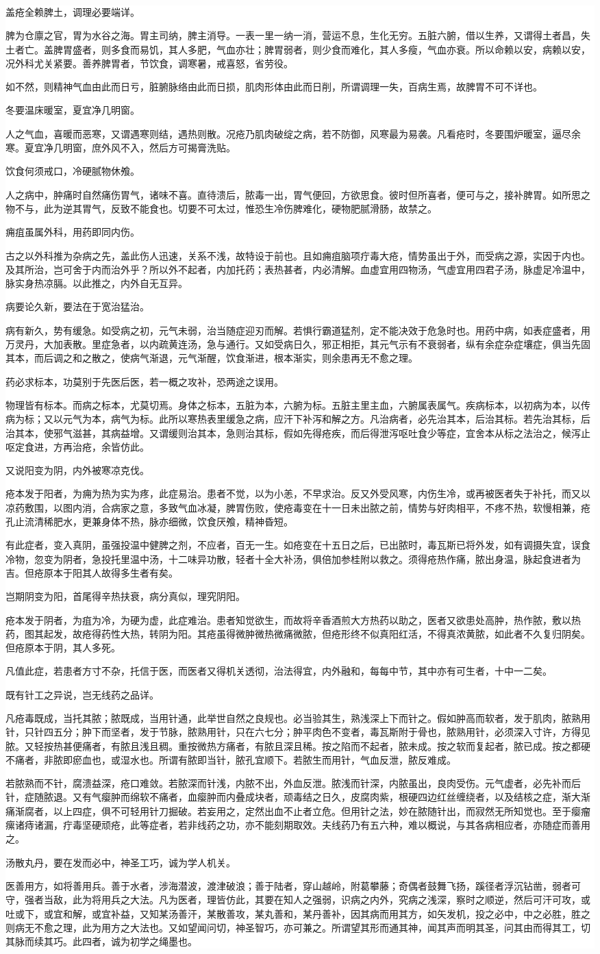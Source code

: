 盖疮全赖脾土，调理必要端详。  

脾为仓廪之官，胃为水谷之海。胃主司纳，脾主消导。一表一里一纳一消，营运不息，生化无穷。五脏六腑，借以生养，又谓得土者昌，失土者亡。盖脾胃盛者，则多食而易饥，其人多肥，气血亦壮；脾胃弱者，则少食而难化，其人多瘦，气血亦衰。所以命赖以安，病赖以安，况外科尤关紧要。善养脾胃者，节饮食，调寒暑，戒喜怒，省劳役。  

如不然，则精神气血由此而日亏，脏腑脉络由此而日损，肌肉形体由此而日削，所谓调理一失，百病生焉，故脾胃不可不详也。  

冬要温床暖室，夏宜净几明窗。  

人之气血，喜暖而恶寒，又谓遇寒则结，遇热则散。况疮乃肌肉破绽之病，若不防御，风寒最为易袭。凡看疮时，冬要围炉暖室，逼尽余寒。夏宜净几明窗，庶外风不入，然后方可揭膏洗贴。  

饮食何须戒口，冷硬腻物休飧。  

人之病中，肿痛时自然痛伤胃气，诸味不喜。直待溃后，脓毒一出，胃气便回，方欲思食。彼时但所喜者，便可与之，接补脾胃。如所思之物不与，此为逆其胃气，反致不能食也。切要不可太过，惟恐生冷伤脾难化，硬物肥腻滑肠，故禁之。  

痈疽虽属外科，用药即同内伤。  

古之以外科推为杂病之先，盖此伤人迅速，关系不浅，故特设于前也。且如痈疽脑项疔毒大疮，情势虽出于外，而受病之源，实因于内也。及其所治，岂可舍于内而治外乎？所以外不起者，内加托药；表热甚者，内必清解。血虚宜用四物汤，气虚宜用四君子汤，脉虚足冷温中，脉实身热凉膈。以此推之，内外自无互异。  

病要论久新，要法在于宽治猛治。  

病有新久，势有缓急。如受病之初，元气未弱，治当随症迎刃而解。若惧行霸道猛剂，定不能决效于危急时也。用药中病，如表症盛者，用万灵丹，大加表散。里症急者，以内疏黄连汤，急与通行。又如受病日久，邪正相拒，其元气示有不衰弱者，纵有余症杂症壤症，俱当先固其本，而后调之和之散之，使病气渐退，元气渐醒，饮食渐进，根本渐实，则余患再无不愈之理。  

药必求标本，功莫别于先医后医，若一概之攻补，恐两途之误用。  

物理皆有标本。而病之标本，尤莫切焉。身体之标本，五脏为本，六腑为标。五脏主里主血，六腑属表属气。疾病标本，以初病为本，以传病为标；又以元气为本，病气为标。此所以寒热表里缓急之病，应汗下补泻和解之方。凡治病者，必先治其本，后治其标。若先治其标，后治其本，使邪气滋甚，其病益增。又谓缓则治其本，急则治其标，假如先得疮疾，而后得泄泻呕吐食少等症，宜舍本从标之法治之，候泻止呕定食进，方再治疮，余皆仿此。  

又说阳变为阴，内外被寒凉克伐。  

疮本发于阳者，为痈为热为实为疼，此症易治。患者不觉，以为小恙，不早求治。反又外受风寒，内伤生冷，或再被医者失于补托，而又以凉药敷围，以图内消，合病家之意，多致气血冰凝，脾胃伤败，使疮毒变在十一日未出脓之前，情势与好肉相平，不疼不热，软慢相兼，疮孔止流清稀肥水，更兼身体不热，脉亦细微，饮食厌飧，精神昏短。  

有此症者，变入真阴，虽强投温中健脾之剂，不应者，百无一生。如疮变在十五日之后，已出脓时，毒瓦斯已将外发，如有调摄失宜，误食冷物，忽变为阴者，急投托里温中汤，十二味异功散，轻者十全大补汤，俱倍加参桂附以救之。须得疮热作痛，脓出身温，脉起食进者为吉。但疮原本于阳其人故得多生者有矣。  

岂期阴变为阳，首尾得辛热扶衰，病分真似，理究阴阳。  

疮本发于阴者，为疽为冷，为硬为虚，此症难治。患者知觉欲生，而故将辛香酒煎大方热药以助之，医者又欲患处高肿，热作脓，敷以热药，图其起发，故疮得药性大热，转阴为阳。其疮虽得微肿微热微痛微脓，但疮形终不似真阳红活，不得真浓黄脓，如此者不久复归阴矣。但疮原本于阴，其人多死。  

凡值此症，若患者方寸不杂，托信于医，而医者又得机关透彻，治法得宜，内外融和，每每中节，其中亦有可生者，十中一二矣。  

既有针工之异说，岂无线药之品详。  

凡疮毒既成，当托其脓；脓既成，当用针通，此举世自然之良规也。必当验其生，熟浅深上下而针之。假如肿高而软者，发于肌肉，脓熟用针，只针四五分；肿下而坚者，发于节脉，脓熟用针，只在六七分；肿平肉色不变者，毒瓦斯附于骨也，脓熟用针，必须深入寸许，方得见脓。又轻按热甚便痛者，有脓且浅且稠。重按微热方痛者，有脓且深且稀。按之陷而不起者，脓未成。按之软而复起者，脓已成。按之都硬不痛者，非脓即瘀血也，或湿水也。所谓有脓即当针，脓孔宜顺下。若脓生而用针，气血反泄，脓反难成。  

若脓熟而不针，腐溃益深，疮口难敛。若脓深而针浅，内脓不出，外血反泄。脓浅而针深，内脓虽出，良肉受伤。元气虚者，必先补而后针，症随脓退。又有气瘿肿而绵软不痛者，血瘿肿而内叠成块者，顽毒结之日久，皮腐肉紫，根硬四边红丝缠绕者，以及结核之症，渐大渐痛渐腐者，以上四症，俱不可轻用针刀掘破。若妄用之，定然出血不止者立危。但用针之法，妙在脓随针出，而寂然无所知觉也。至于瘿瘤瘰诸痔诸漏，疔毒坚硬顽疮，此等症者，若非线药之功，亦不能刻期取效。夫线药乃有五六种，难以概说，与其各病相应者，亦随症而善用之。  

汤散丸丹，要在发而必中，神圣工巧，诚为学人机关。  

医善用方，如将善用兵。善于水者，涉海潜波，渡津破浪；善于陆者，穿山越岭，附葛攀藤；奇偶者鼓舞飞扬，蹊径者浮沉钻凿，弱者可守，强者当敌，此为将用兵之大法。凡为医者，理皆仿此，其要在知人之强弱，识病之内外，究病之浅深，察时之顺逆，然后可汗可攻，或吐或下，或宜和解，或宜补益，又知某汤善汗，某散善攻，某丸善和，某丹善补，因其病而用其方，如矢发机，投之必中，中之必胜，胜之则病无不愈之理，此为用方之大法也。又如望闻问切，神圣智巧，亦可兼之。所谓望其形而通其神，闻其声而明其圣，问其由而得其工，切其脉而续其巧。此四者，诚为初学之绳墨也。  
